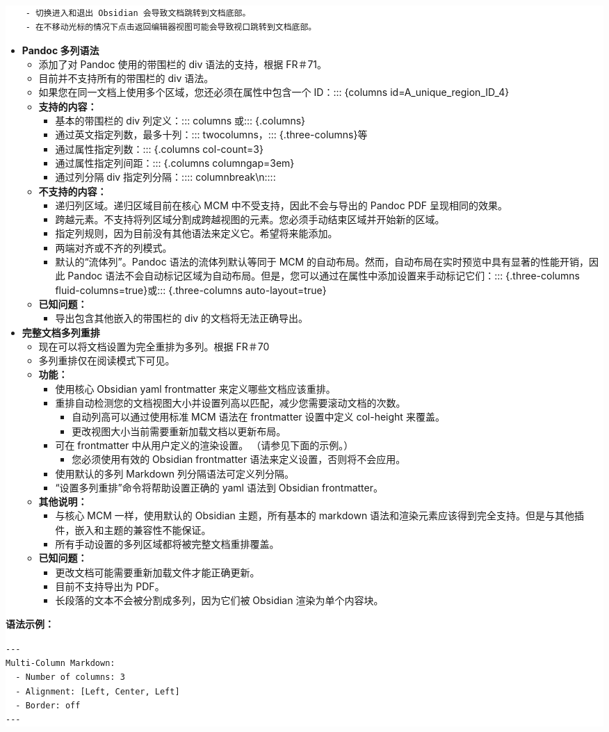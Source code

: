         - 切换进入和退出 Obsidian 会导致文档跳转到文档底部。
        - 在不移动光标的情况下点击返回编辑器视图可能会导致视口跳转到文档底部。
- **Pandoc 多列语法**
    - 添加了对 Pandoc 使用的带围栏的 div 语法的支持，根据 FR＃71。
    - 目前并不支持所有的带围栏的 div 语法。
    - 如果您在同一文档上使用多个区域，您还必须在属性中包含一个 ID：::: {columns id=A_unique_region_ID_4}
    - **支持的内容：**
        - 基本的带围栏的 div 列定义：::: columns 或::: {.columns}
        - 通过英文指定列数，最多十列：::: twocolumns，::: {.three-columns}等
        - 通过属性指定列数：::: {.columns col-count=3}
        - 通过属性指定列间距：::: {.columns columngap=3em}
        - 通过列分隔 div 指定列分隔：:::: columnbreak\n::::
    - **不支持的内容：**
        - 递归列区域。递归区域目前在核心 MCM 中不受支持，因此不会与导出的 Pandoc PDF 呈现相同的效果。
        - 跨越元素。不支持将列区域分割成跨越视图的元素。您必须手动结束区域并开始新的区域。
        - 指定列规则，因为目前没有其他语法来定义它。希望将来能添加。
        - 两端对齐或不齐的列模式。
        - 默认的“流体列”。Pandoc 语法的流体列默认等同于 MCM 的自动布局。然而，自动布局在实时预览中具有显著的性能开销，因此 Pandoc 语法不会自动标记区域为自动布局。但是，您可以通过在属性中添加设置来手动标记它们：::: {.three-columns fluid-columns=true}或::: {.three-columns auto-layout=true}
    - **已知问题：**
        - 导出包含其他嵌入的带围栏的 div 的文档将无法正确导出。
- **完整文档多列重排**
    - 现在可以将文档设置为完全重排为多列。根据 FR＃70
    - 多列重排仅在阅读模式下可见。
    - **功能：**
        - 使用核心 Obsidian yaml frontmatter 来定义哪些文档应该重排。
        - 重排自动检测您的文档视图大小并设置列高以匹配，减少您需要滚动文档的次数。
            - 自动列高可以通过使用标准 MCM 语法在 frontmatter 设置中定义 col-height 来覆盖。
            - 更改视图大小当前需要重新加载文档以更新布局。
        - 可在 frontmatter 中从用户定义的渲染设置。 （请参见下面的示例。）
            - 您必须使用有效的 Obsidian frontmatter 语法来定义设置，否则将不会应用。
        - 使用默认的多列 Markdown 列分隔语法可定义列分隔。
        - “设置多列重排”命令将帮助设置正确的 yaml 语法到 Obsidian frontmatter。
    - **其他说明：**
        - 与核心 MCM 一样，使用默认的 Obsidian 主题，所有基本的 markdown 语法和渲染元素应该得到完全支持。但是与其他插件，嵌入和主题的兼容性不能保证。
        - 所有手动设置的多列区域都将被完整文档重排覆盖。
    - **已知问题：**
        - 更改文档可能需要重新加载文件才能正确更新。
        - 目前不支持导出为 PDF。
        - 长段落的文本不会被分割成多列，因为它们被 Obsidian 渲染为单个内容块。


**语法示例：**

```
---
Multi-Column Markdown:
  - Number of columns: 3
  - Alignment: [Left, Center, Left]
  - Border: off
---
```
